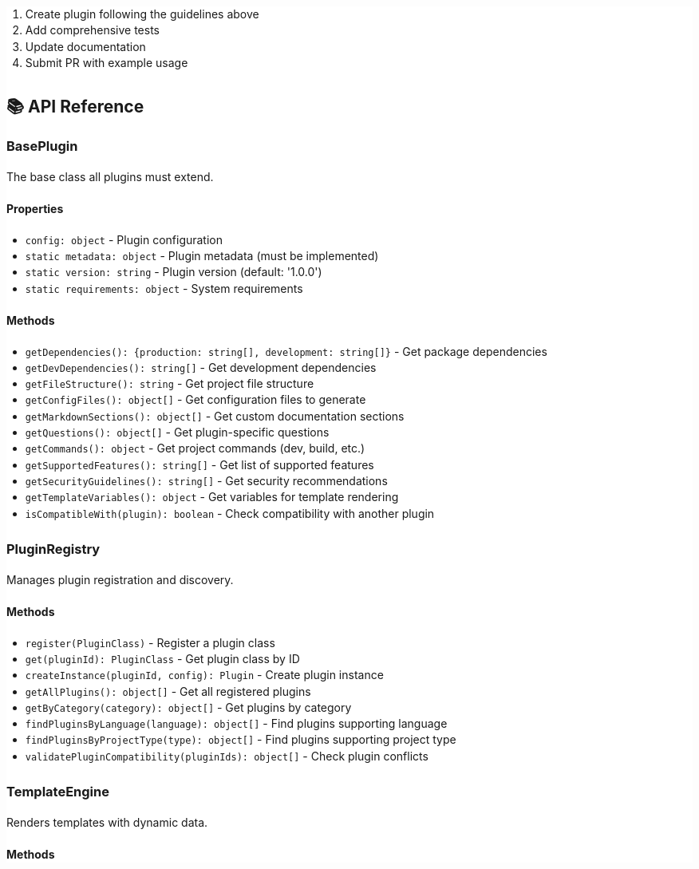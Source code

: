 1. Create plugin following the guidelines above
2. Add comprehensive tests
3. Update documentation
4. Submit PR with example usage

## 📚 API Reference

### BasePlugin

The base class all plugins must extend.

#### Properties

- `config: object` - Plugin configuration
- `static metadata: object` - Plugin metadata (must be implemented)
- `static version: string` - Plugin version (default: '1.0.0')
- `static requirements: object` - System requirements

#### Methods

- `getDependencies(): {production: string[], development: string[]}` - Get package dependencies
- `getDevDependencies(): string[]` - Get development dependencies
- `getFileStructure(): string` - Get project file structure
- `getConfigFiles(): object[]` - Get configuration files to generate
- `getMarkdownSections(): object[]` - Get custom documentation sections
- `getQuestions(): object[]` - Get plugin-specific questions
- `getCommands(): object` - Get project commands (dev, build, etc.)
- `getSupportedFeatures(): string[]` - Get list of supported features
- `getSecurityGuidelines(): string[]` - Get security recommendations
- `getTemplateVariables(): object` - Get variables for template rendering
- `isCompatibleWith(plugin): boolean` - Check compatibility with another plugin

### PluginRegistry

Manages plugin registration and discovery.

#### Methods

- `register(PluginClass)` - Register a plugin class
- `get(pluginId): PluginClass` - Get plugin class by ID
- `createInstance(pluginId, config): Plugin` - Create plugin instance
- `getAllPlugins(): object[]` - Get all registered plugins
- `getByCategory(category): object[]` - Get plugins by category
- `findPluginsByLanguage(language): object[]` - Find plugins supporting language
- `findPluginsByProjectType(type): object[]` - Find plugins supporting project type
- `validatePluginCompatibility(pluginIds): object[]` - Check plugin conflicts

### TemplateEngine

Renders templates with dynamic data.

#### Methods
